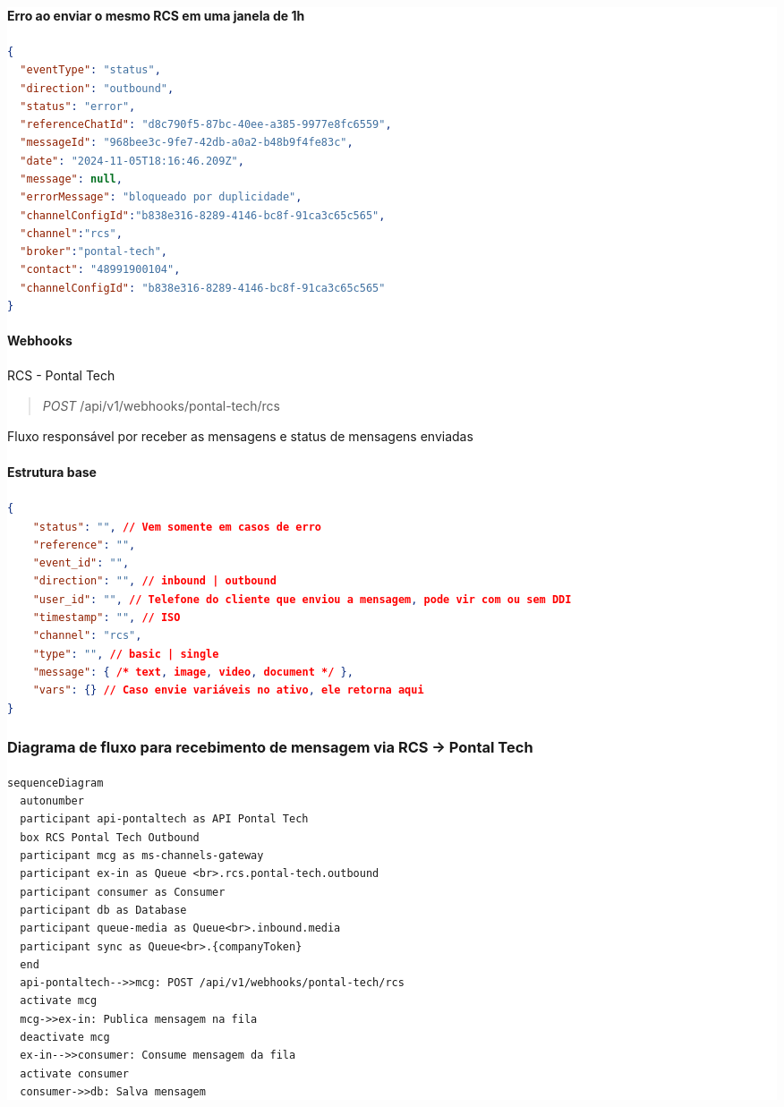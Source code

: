 #### Erro ao enviar o mesmo RCS em uma janela de 1h 

```json 
{
  "eventType": "status",
  "direction": "outbound",
  "status": "error",
  "referenceChatId": "d8c790f5-87bc-40ee-a385-9977e8fc6559",
  "messageId": "968bee3c-9fe7-42db-a0a2-b48b9f4fe83c",
  "date": "2024-11-05T18:16:46.209Z",
  "message": null,
  "errorMessage": "bloqueado por duplicidade",
  "channelConfigId":"b838e316-8289-4146-bc8f-91ca3c65c565",
  "channel":"rcs",
  "broker":"pontal-tech",
  "contact": "48991900104",
  "channelConfigId": "b838e316-8289-4146-bc8f-91ca3c65c565"
}
```

#### Webhooks

RCS - Pontal Tech

> _POST_ /api/v1/webhooks/pontal-tech/rcs

Fluxo responsável por receber as mensagens e status de mensagens enviadas

#### Estrutura base

```json
{
    "status": "", // Vem somente em casos de erro
    "reference": "",
    "event_id": "",
    "direction": "", // inbound | outbound
    "user_id": "", // Telefone do cliente que enviou a mensagem, pode vir com ou sem DDI
    "timestamp": "", // ISO
    "channel": "rcs",
    "type": "", // basic | single
    "message": { /* text, image, video, document */ },
    "vars": {} // Caso envie variáveis no ativo, ele retorna aqui
}
```

### Diagrama de fluxo para recebimento de mensagem via RCS -> Pontal Tech

```mermaid
sequenceDiagram
  autonumber
  participant api-pontaltech as API Pontal Tech
  box RCS Pontal Tech Outbound
  participant mcg as ms-channels-gateway
  participant ex-in as Queue <br>.rcs.pontal-tech.outbound
  participant consumer as Consumer
  participant db as Database
  participant queue-media as Queue<br>.inbound.media
  participant sync as Queue<br>.{companyToken}
  end
  api-pontaltech-->>mcg: POST /api/v1/webhooks/pontal-tech/rcs
  activate mcg
  mcg->>ex-in: Publica mensagem na fila
  deactivate mcg
  ex-in-->>consumer: Consume mensagem da fila
  activate consumer
  consumer->>db: Salva mensagem
```